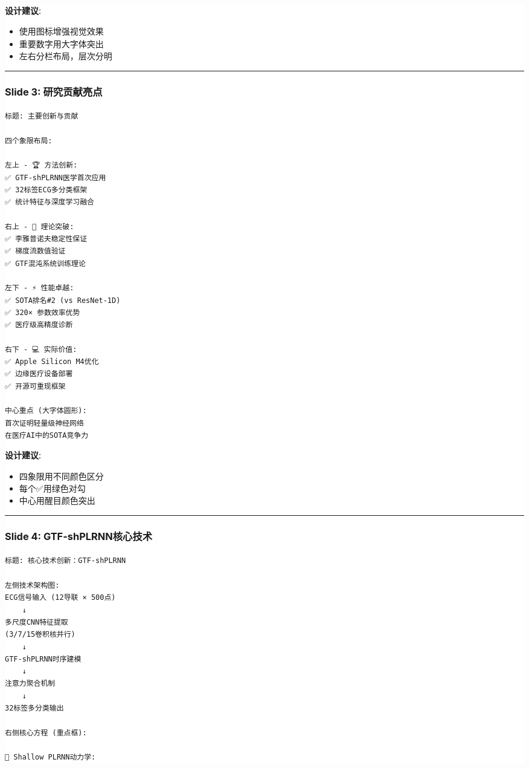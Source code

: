 
**设计建议**:
- 使用图标增强视觉效果
- 重要数字用大字体突出
- 左右分栏布局，层次分明

---

### **Slide 3: 研究贡献亮点**
```
标题: 主要创新与贡献

四个象限布局:

左上 - 🏆 方法创新:
✅ GTF-shPLRNN医学首次应用
✅ 32标签ECG多分类框架
✅ 统计特征与深度学习融合

右上 - 🔬 理论突破:
✅ 李雅普诺夫稳定性保证
✅ 梯度流数值验证  
✅ GTF混沌系统训练理论

左下 - ⚡ 性能卓越:
✅ SOTA排名#2 (vs ResNet-1D)
✅ 320× 参数效率优势
✅ 医疗级高精度诊断

右下 - 💻 实际价值:
✅ Apple Silicon M4优化
✅ 边缘医疗设备部署
✅ 开源可重现框架

中心重点 (大字体圆形):
首次证明轻量级神经网络
在医疗AI中的SOTA竞争力
```

**设计建议**:
- 四象限用不同颜色区分
- 每个✅用绿色对勾
- 中心用醒目颜色突出

---

### **Slide 4: GTF-shPLRNN核心技术**
```
标题: 核心技术创新：GTF-shPLRNN

左侧技术架构图:
ECG信号输入 (12导联 × 500点)
    ↓
多尺度CNN特征提取
(3/7/15卷积核并行)
    ↓
GTF-shPLRNN时序建模
    ↓
注意力聚合机制
    ↓
32标签多分类输出

右侧核心方程 (重点框):

🧠 Shallow PLRNN动力学:
```